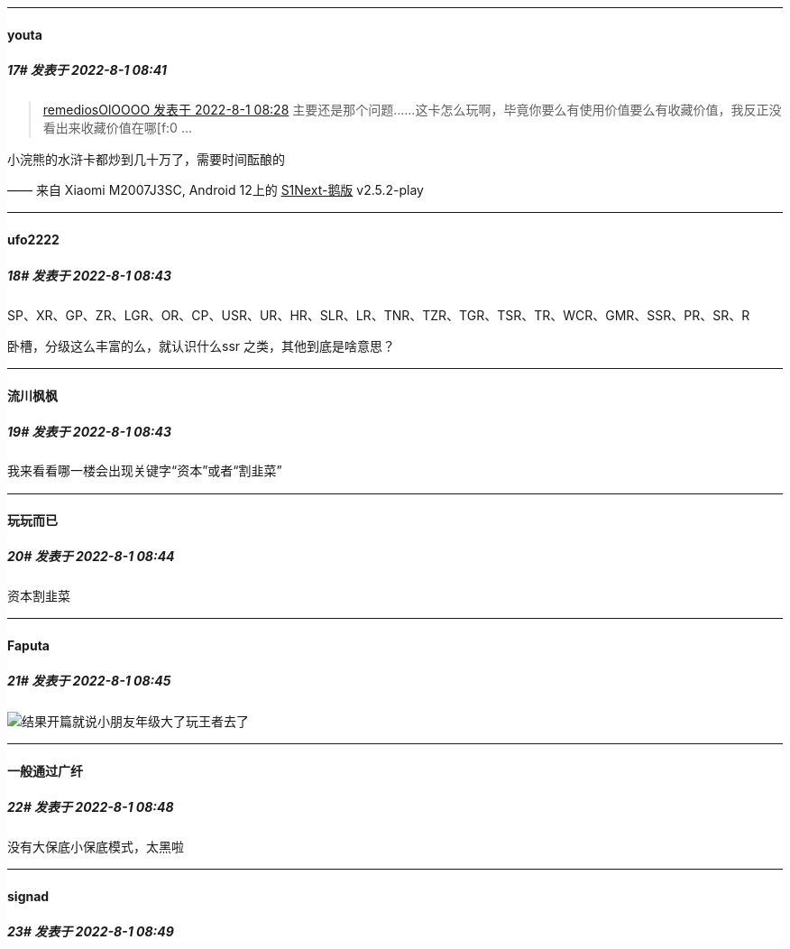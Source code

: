 *****

####  youta  
##### 17#       发表于 2022-8-1 08:41

<blockquote><a href="httphttps://bbs.saraba1st.com/2b/forum.php?mod=redirect&amp;goto=findpost&amp;pid=56888899&amp;ptid=2084631" target="_blank">remediosOlOOOO 发表于 2022-8-1 08:28</a>
主要还是那个问题……这卡怎么玩啊，毕竟你要么有使用价值要么有收藏价值，我反正没看出来收藏价值在哪[f:0 ...</blockquote>
小浣熊的水浒卡都炒到几十万了，需要时间酝酿的

—— 来自 Xiaomi M2007J3SC, Android 12上的 [S1Next-鹅版](https://github.com/ykrank/S1-Next/releases) v2.5.2-play

*****

####  ufo2222  
##### 18#       发表于 2022-8-1 08:43

SP、XR、GP、ZR、LGR、OR、CP、USR、UR、HR、SLR、LR、TNR、TZR、TGR、TSR、TR、WCR、GMR、SSR、PR、SR、R

卧槽，分级这么丰富的么，就认识什么ssr 之类，其他到底是啥意思？

*****

####  流川枫枫  
##### 19#       发表于 2022-8-1 08:43

我来看看哪一楼会出现关键字“资本”或者“割韭菜”

*****

####  玩玩而已  
##### 20#       发表于 2022-8-1 08:44

资本割韭菜

*****

####  Faputa  
##### 21#       发表于 2022-8-1 08:45

<img src="https://static.saraba1st.com/image/smiley/face2017/067.png" referrerpolicy="no-referrer">结果开篇就说小朋友年级大了玩王者去了

*****

####  一般通过广纤  
##### 22#       发表于 2022-8-1 08:48

没有大保底小保底模式，太黑啦

*****

####  signad  
##### 23#       发表于 2022-8-1 08:49
